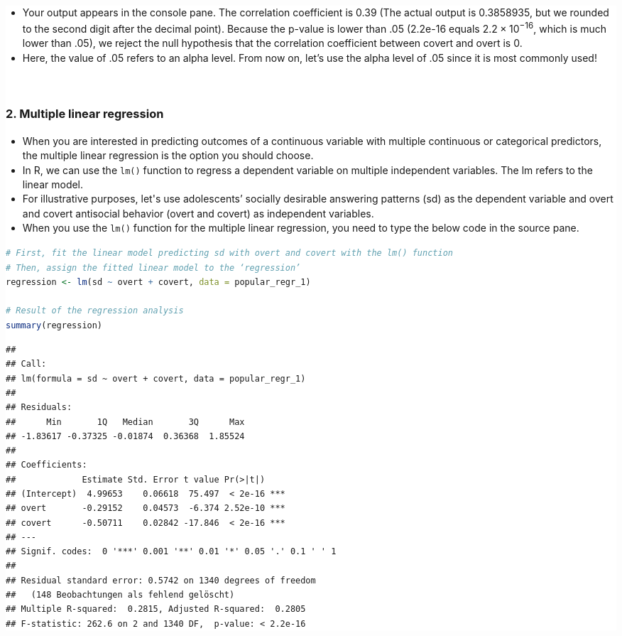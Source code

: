 -	Your output appears in the console pane. The correlation coefficient is 0.39 (The actual output is 0.3858935, but we rounded to the second digit after the decimal point). Because the p-value is lower than .05 (2.2e-16 equals $2.2 × 10^{-16}$, which is much lower than .05), we reject the null hypothesis that the correlation coefficient between covert and overt is 0.
- Here, the value of .05 refers to an alpha level. From now on, let’s use the alpha level of .05 since it is most commonly used! 

<br>

### 2. Multiple linear regression

-	When you are interested in predicting outcomes of a continuous variable with multiple continuous or categorical predictors, the multiple linear regression is the option you should choose.
-	In R, we can use the ``lm()`` function to regress a dependent variable on multiple independent variables. The lm refers to the linear model.
- For illustrative purposes, let's use adolescents’ socially desirable answering patterns (sd) as the dependent variable and overt and covert antisocial behavior (overt and covert) as independent variables.
-	When you use the ``lm()`` function for the multiple linear regression, you need to type the below code in the source pane.


``` r
# First, fit the linear model predicting sd with overt and covert with the lm() function
# Then, assign the fitted linear model to the ‘regression’
regression <- lm(sd ~ overt + covert, data = popular_regr_1)

# Result of the regression analysis
summary(regression)
```

```
## 
## Call:
## lm(formula = sd ~ overt + covert, data = popular_regr_1)
## 
## Residuals:
##      Min       1Q   Median       3Q      Max 
## -1.83617 -0.37325 -0.01874  0.36368  1.85524 
## 
## Coefficients:
##             Estimate Std. Error t value Pr(>|t|)    
## (Intercept)  4.99653    0.06618  75.497  < 2e-16 ***
## overt       -0.29152    0.04573  -6.374 2.52e-10 ***
## covert      -0.50711    0.02842 -17.846  < 2e-16 ***
## ---
## Signif. codes:  0 '***' 0.001 '**' 0.01 '*' 0.05 '.' 0.1 ' ' 1
## 
## Residual standard error: 0.5742 on 1340 degrees of freedom
##   (148 Beobachtungen als fehlend gelöscht)
## Multiple R-squared:  0.2815,	Adjusted R-squared:  0.2805 
## F-statistic: 262.6 on 2 and 1340 DF,  p-value: < 2.2e-16
```
